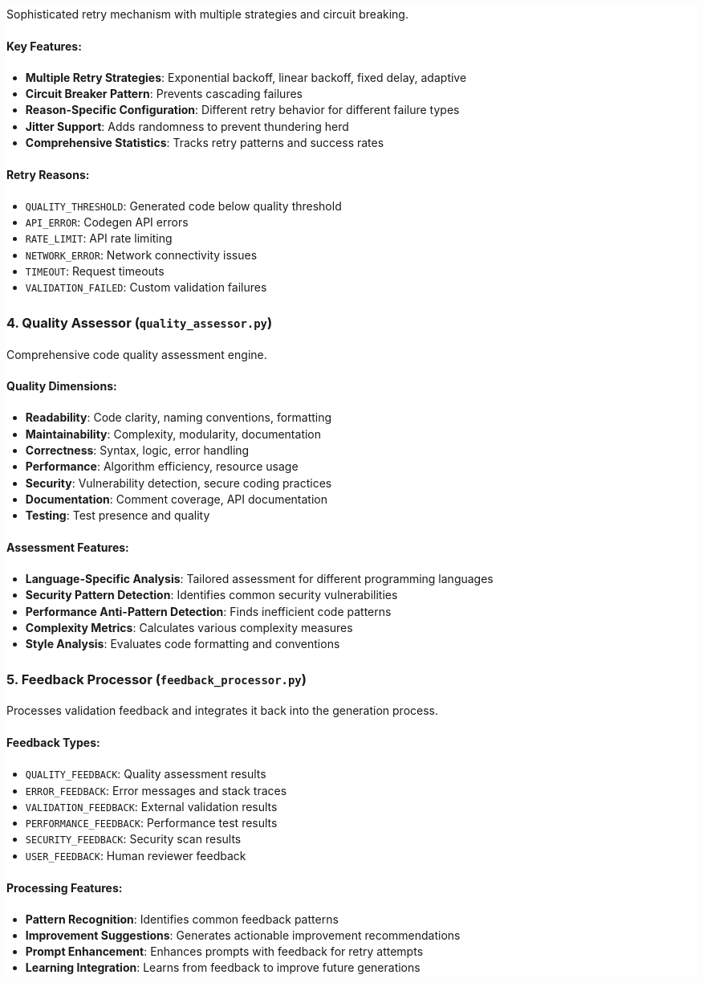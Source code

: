 Sophisticated retry mechanism with multiple strategies and circuit breaking.

#### Key Features:
- **Multiple Retry Strategies**: Exponential backoff, linear backoff, fixed delay, adaptive
- **Circuit Breaker Pattern**: Prevents cascading failures
- **Reason-Specific Configuration**: Different retry behavior for different failure types
- **Jitter Support**: Adds randomness to prevent thundering herd
- **Comprehensive Statistics**: Tracks retry patterns and success rates

#### Retry Reasons:
- `QUALITY_THRESHOLD`: Generated code below quality threshold
- `API_ERROR`: Codegen API errors
- `RATE_LIMIT`: API rate limiting
- `NETWORK_ERROR`: Network connectivity issues
- `TIMEOUT`: Request timeouts
- `VALIDATION_FAILED`: Custom validation failures

### 4. Quality Assessor (`quality_assessor.py`)

Comprehensive code quality assessment engine.

#### Quality Dimensions:
- **Readability**: Code clarity, naming conventions, formatting
- **Maintainability**: Complexity, modularity, documentation
- **Correctness**: Syntax, logic, error handling
- **Performance**: Algorithm efficiency, resource usage
- **Security**: Vulnerability detection, secure coding practices
- **Documentation**: Comment coverage, API documentation
- **Testing**: Test presence and quality

#### Assessment Features:
- **Language-Specific Analysis**: Tailored assessment for different programming languages
- **Security Pattern Detection**: Identifies common security vulnerabilities
- **Performance Anti-Pattern Detection**: Finds inefficient code patterns
- **Complexity Metrics**: Calculates various complexity measures
- **Style Analysis**: Evaluates code formatting and conventions

### 5. Feedback Processor (`feedback_processor.py`)

Processes validation feedback and integrates it back into the generation process.

#### Feedback Types:
- `QUALITY_FEEDBACK`: Quality assessment results
- `ERROR_FEEDBACK`: Error messages and stack traces
- `VALIDATION_FEEDBACK`: External validation results
- `PERFORMANCE_FEEDBACK`: Performance test results
- `SECURITY_FEEDBACK`: Security scan results
- `USER_FEEDBACK`: Human reviewer feedback

#### Processing Features:
- **Pattern Recognition**: Identifies common feedback patterns
- **Improvement Suggestions**: Generates actionable improvement recommendations
- **Prompt Enhancement**: Enhances prompts with feedback for retry attempts
- **Learning Integration**: Learns from feedback to improve future generations
